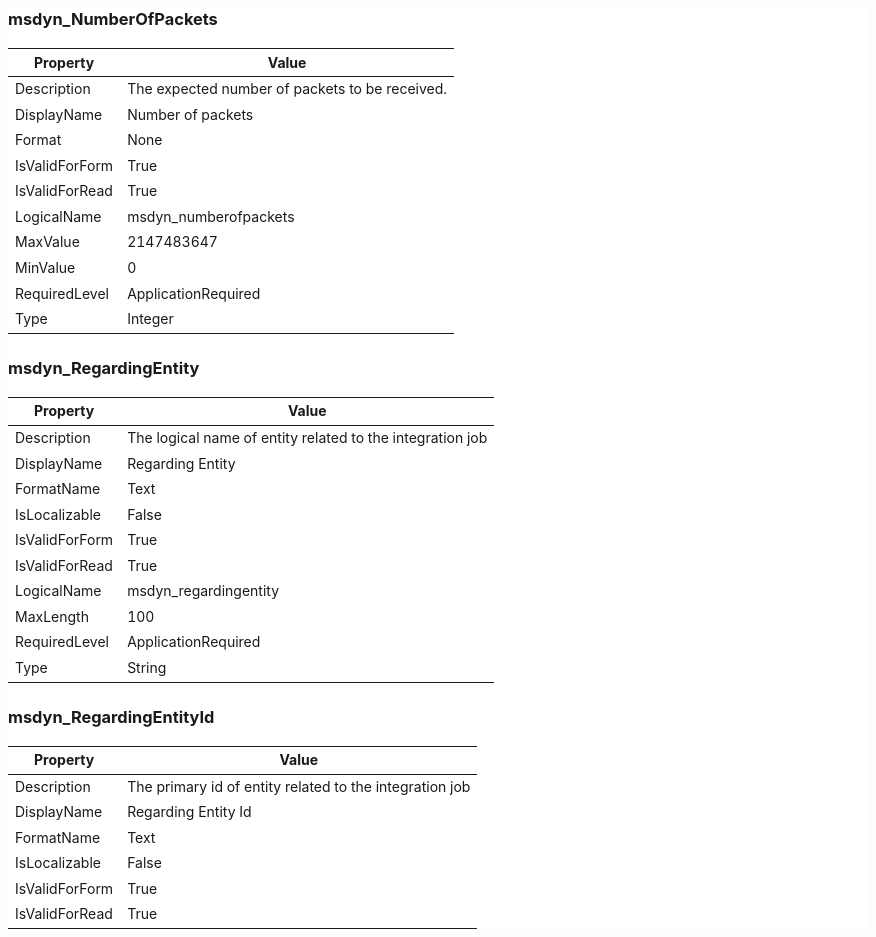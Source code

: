 
### <a name="BKMK_msdyn_NumberOfPackets"></a> msdyn_NumberOfPackets

|Property|Value|
|--------|-----|
|Description|The expected number of packets to be received.|
|DisplayName|Number of packets|
|Format|None|
|IsValidForForm|True|
|IsValidForRead|True|
|LogicalName|msdyn_numberofpackets|
|MaxValue|2147483647|
|MinValue|0|
|RequiredLevel|ApplicationRequired|
|Type|Integer|


### <a name="BKMK_msdyn_RegardingEntity"></a> msdyn_RegardingEntity

|Property|Value|
|--------|-----|
|Description|The logical name of entity related to the integration job|
|DisplayName|Regarding Entity|
|FormatName|Text|
|IsLocalizable|False|
|IsValidForForm|True|
|IsValidForRead|True|
|LogicalName|msdyn_regardingentity|
|MaxLength|100|
|RequiredLevel|ApplicationRequired|
|Type|String|


### <a name="BKMK_msdyn_RegardingEntityId"></a> msdyn_RegardingEntityId

|Property|Value|
|--------|-----|
|Description|The primary id of entity related to the integration job|
|DisplayName|Regarding Entity Id|
|FormatName|Text|
|IsLocalizable|False|
|IsValidForForm|True|
|IsValidForRead|True|
